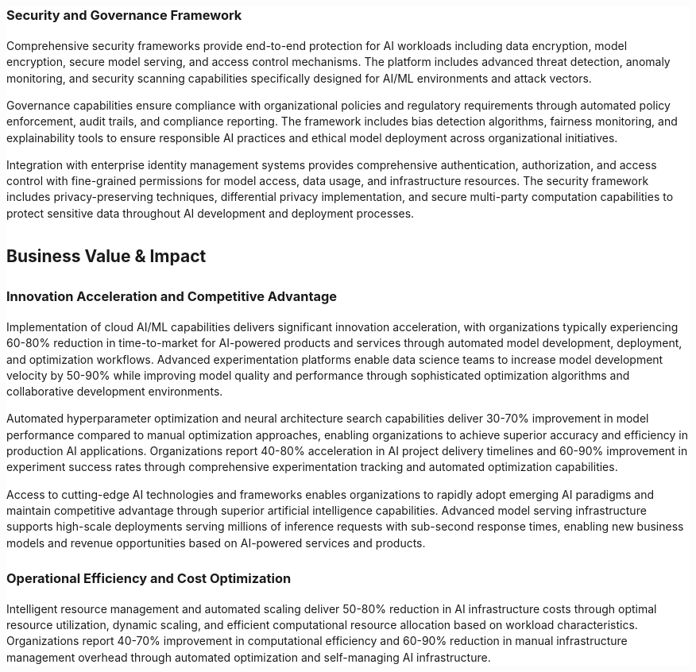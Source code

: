 ### Security and Governance Framework

Comprehensive security frameworks provide end-to-end protection for AI workloads including data encryption, model encryption, secure model serving, and access control mechanisms.
The platform includes advanced threat detection, anomaly monitoring, and security scanning capabilities specifically designed for AI/ML environments and attack vectors.

Governance capabilities ensure compliance with organizational policies and regulatory requirements through automated policy enforcement, audit trails, and compliance reporting.
The framework includes bias detection algorithms, fairness monitoring, and explainability tools to ensure responsible AI practices and ethical model deployment across organizational initiatives.

Integration with enterprise identity management systems provides comprehensive authentication, authorization, and access control with fine-grained permissions for model access, data usage, and infrastructure resources.
The security framework includes privacy-preserving techniques, differential privacy implementation, and secure multi-party computation capabilities to protect sensitive data throughout AI development and deployment processes.

## Business Value & Impact

### Innovation Acceleration and Competitive Advantage

Implementation of cloud AI/ML capabilities delivers significant innovation acceleration, with organizations typically experiencing 60-80% reduction in time-to-market for AI-powered products and services through automated model development, deployment, and optimization workflows.
Advanced experimentation platforms enable data science teams to increase model development velocity by 50-90% while improving model quality and performance through sophisticated optimization algorithms and collaborative development environments.

Automated hyperparameter optimization and neural architecture search capabilities deliver 30-70% improvement in model performance compared to manual optimization approaches, enabling organizations to achieve superior accuracy and efficiency in production AI applications.
Organizations report 40-80% acceleration in AI project delivery timelines and 60-90% improvement in experiment success rates through comprehensive experimentation tracking and automated optimization capabilities.

Access to cutting-edge AI technologies and frameworks enables organizations to rapidly adopt emerging AI paradigms and maintain competitive advantage through superior artificial intelligence capabilities.
Advanced model serving infrastructure supports high-scale deployments serving millions of inference requests with sub-second response times, enabling new business models and revenue opportunities based on AI-powered services and products.

### Operational Efficiency and Cost Optimization

Intelligent resource management and automated scaling deliver 50-80% reduction in AI infrastructure costs through optimal resource utilization, dynamic scaling, and efficient computational resource allocation based on workload characteristics.
Organizations report 40-70% improvement in computational efficiency and 60-90% reduction in manual infrastructure management overhead through automated optimization and self-managing AI infrastructure.
